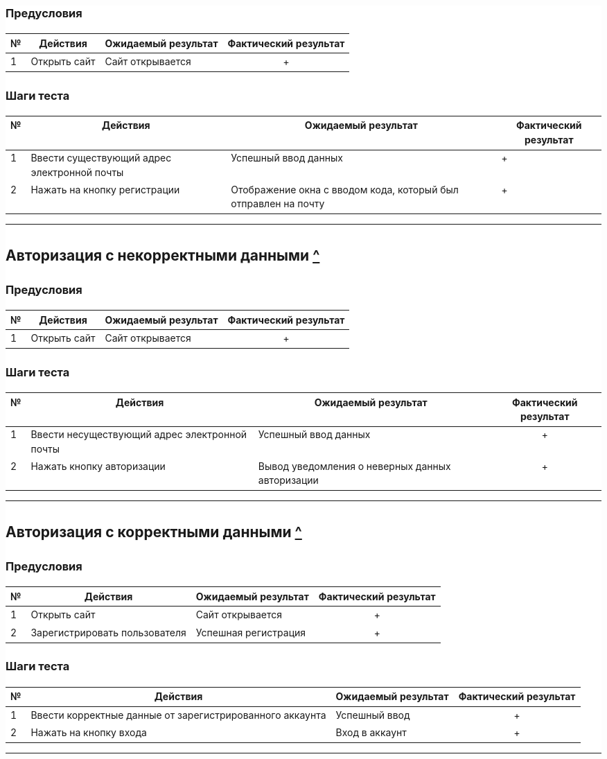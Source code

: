 ### Предусловия

| № | Действия     | Ожидаемый результат | Фактический результат |
|---|--------------|---------------------|:---------------------:|
| 1 | Открыть сайт | Сайт открывается    |           +           |

### Шаги теста

| № | Действия                                    | Ожидаемый результат                                            | Фактический результат |
|---|---------------------------------------------|----------------------------------------------------------------|-----------------------|
| 1 | Ввести существующий адрес электронной почты | Успешный ввод данных                                           | +                     |
| 2 | Нажать на кнопку регистрации                | Отображение окна с вводом кода, который был отправлен на почту | +                     |

---

## Авторизация с некорректными данными [^](#toc)

### Предусловия

| № | Действия     | Ожидаемый результат | Фактический результат |
|---|--------------|---------------------|:---------------------:|
| 1 | Открыть сайт | Сайт открывается    |           +           |

### Шаги теста

| № | Действия                                      | Ожидаемый результат                             | Фактический результат |
|---|-----------------------------------------------|-------------------------------------------------|:---------------------:|
| 1 | Ввести несуществующий адрес электронной почты | Успешный ввод данных                            |           +           |
| 2 | Нажать кнопку авторизации                     | Вывод уведомления о неверных данных авторизации |           +           |

---

## Авторизация с корректными данными [^](#toc)

### Предусловия

| № | Действия                      | Ожидаемый результат  | Фактический результат |
|---|-------------------------------|----------------------|:---------------------:|
| 1 | Открыть сайт                  | Сайт открывается     |           +           |
| 2 | Зарегистрировать пользователя | Успешная регистрация |           +           |

### Шаги теста

| № | Действия                                                 | Ожидаемый результат | Фактический результат |
|---|----------------------------------------------------------|---------------------|:---------------------:|
| 1 | Ввести корректные данные от зарегистрированного аккаунта | Успешный ввод       |           +           |
| 2 | Нажать на кнопку входа                                   | Вход в аккаунт      |           +           |

---